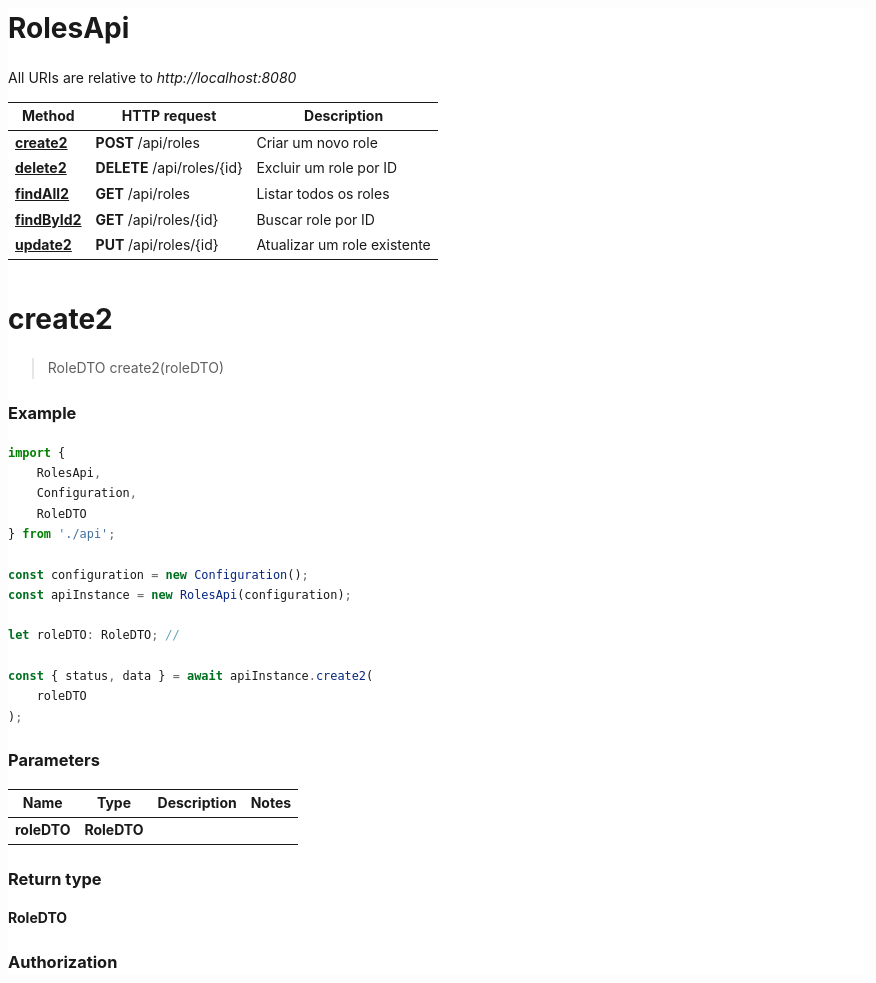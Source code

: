 # RolesApi

All URIs are relative to *http://localhost:8080*

|Method | HTTP request | Description|
|------------- | ------------- | -------------|
|[**create2**](#create2) | **POST** /api/roles | Criar um novo role|
|[**delete2**](#delete2) | **DELETE** /api/roles/{id} | Excluir um role por ID|
|[**findAll2**](#findall2) | **GET** /api/roles | Listar todos os roles|
|[**findById2**](#findbyid2) | **GET** /api/roles/{id} | Buscar role por ID|
|[**update2**](#update2) | **PUT** /api/roles/{id} | Atualizar um role existente|

# **create2**
> RoleDTO create2(roleDTO)


### Example

```typescript
import {
    RolesApi,
    Configuration,
    RoleDTO
} from './api';

const configuration = new Configuration();
const apiInstance = new RolesApi(configuration);

let roleDTO: RoleDTO; //

const { status, data } = await apiInstance.create2(
    roleDTO
);
```

### Parameters

|Name | Type | Description  | Notes|
|------------- | ------------- | ------------- | -------------|
| **roleDTO** | **RoleDTO**|  | |


### Return type

**RoleDTO**

### Authorization
